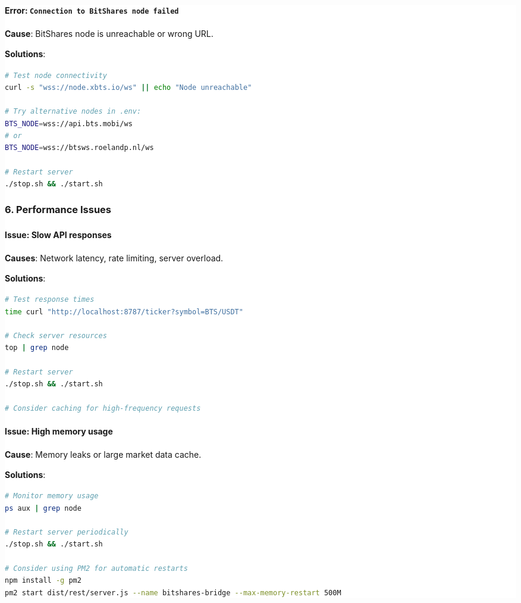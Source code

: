 #### Error: `Connection to BitShares node failed`

**Cause**: BitShares node is unreachable or wrong URL.

**Solutions**:
```bash
# Test node connectivity
curl -s "wss://node.xbts.io/ws" || echo "Node unreachable"

# Try alternative nodes in .env:
BTS_NODE=wss://api.bts.mobi/ws
# or
BTS_NODE=wss://btsws.roelandp.nl/ws

# Restart server
./stop.sh && ./start.sh
```

### 6. Performance Issues

#### Issue: Slow API responses

**Causes**: Network latency, rate limiting, server overload.

**Solutions**:
```bash
# Test response times
time curl "http://localhost:8787/ticker?symbol=BTS/USDT"

# Check server resources
top | grep node

# Restart server
./stop.sh && ./start.sh

# Consider caching for high-frequency requests
```

#### Issue: High memory usage

**Cause**: Memory leaks or large market data cache.

**Solutions**:
```bash
# Monitor memory usage
ps aux | grep node

# Restart server periodically
./stop.sh && ./start.sh

# Consider using PM2 for automatic restarts
npm install -g pm2
pm2 start dist/rest/server.js --name bitshares-bridge --max-memory-restart 500M
```
